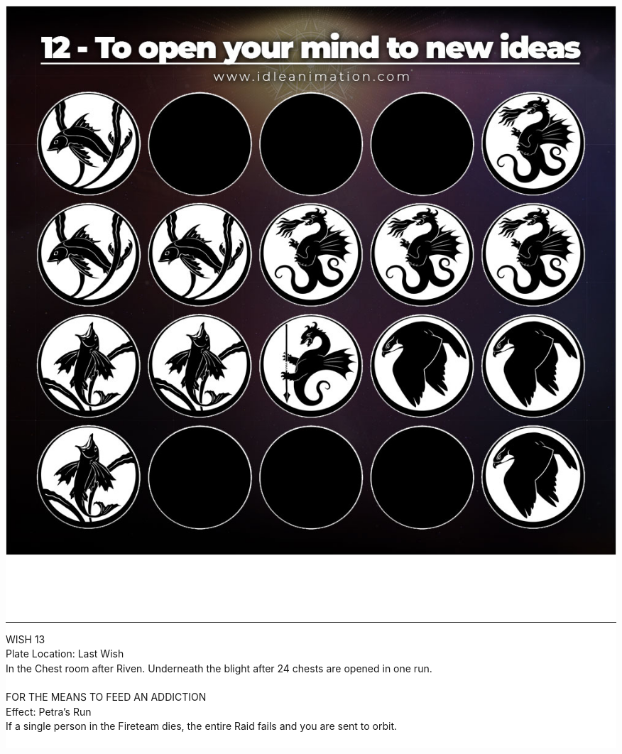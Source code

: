 <img src="/img/plates/wish12.jpg" alt="Wish 12">

<br><br><br>
<hr>
<div class="my_head">WISH 13</div>
<div class="my_body">Plate Location: Last Wish<br>In the Chest room after Riven. Underneath the blight after 24 chests are opened in one run.</div><br>
<div class="my_head">FOR THE MEANS TO FEED AN ADDICTION</div>
<div class="my_body">Effect: Petra’s Run<br>If a single person in the Fireteam dies, the entire Raid fails and you are sent to orbit.</div><br>
